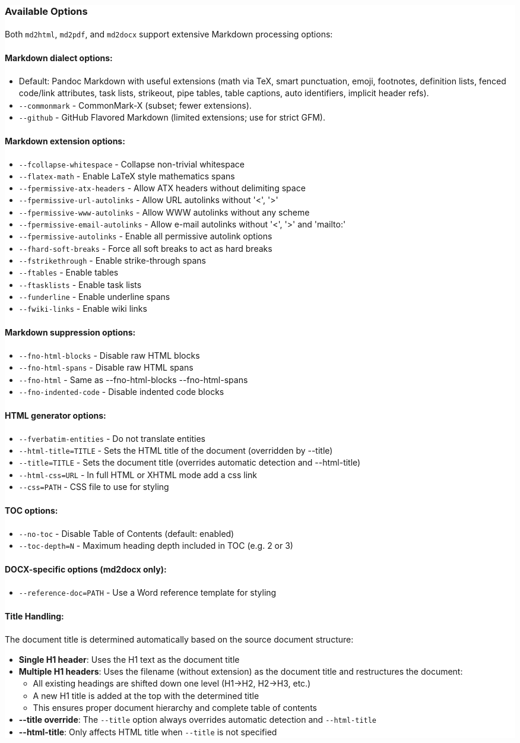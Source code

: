 ### Available Options

Both `md2html`, `md2pdf`, and `md2docx` support extensive Markdown processing options:

#### Markdown dialect options:
- Default: Pandoc Markdown with useful extensions (math via TeX, smart punctuation, emoji, footnotes, definition lists, fenced code/link attributes, task lists, strikeout, pipe tables, table captions, auto identifiers, implicit header refs).
- `--commonmark` - CommonMark-X (subset; fewer extensions).
- `--github` - GitHub Flavored Markdown (limited extensions; use for strict GFM).

#### Markdown extension options:
- `--fcollapse-whitespace` - Collapse non-trivial whitespace
- `--flatex-math` - Enable LaTeX style mathematics spans
- `--fpermissive-atx-headers` - Allow ATX headers without delimiting space
- `--fpermissive-url-autolinks` - Allow URL autolinks without '<', '>'
- `--fpermissive-www-autolinks` - Allow WWW autolinks without any scheme
- `--fpermissive-email-autolinks` - Allow e-mail autolinks without '<', '>' and 'mailto:'
- `--fpermissive-autolinks` - Enable all permissive autolink options
- `--fhard-soft-breaks` - Force all soft breaks to act as hard breaks
- `--fstrikethrough` - Enable strike-through spans
- `--ftables` - Enable tables
- `--ftasklists` - Enable task lists
- `--funderline` - Enable underline spans
- `--fwiki-links` - Enable wiki links

#### Markdown suppression options:
- `--fno-html-blocks` - Disable raw HTML blocks
- `--fno-html-spans` - Disable raw HTML spans
- `--fno-html` - Same as --fno-html-blocks --fno-html-spans
- `--fno-indented-code` - Disable indented code blocks

#### HTML generator options:
- `--fverbatim-entities` - Do not translate entities
- `--html-title=TITLE` - Sets the HTML title of the document (overridden by --title)
- `--title=TITLE` - Sets the document title (overrides automatic detection and --html-title)
- `--html-css=URL` - In full HTML or XHTML mode add a css link
- `--css=PATH` - CSS file to use for styling

#### TOC options:
- `--no-toc` - Disable Table of Contents (default: enabled)
- `--toc-depth=N` - Maximum heading depth included in TOC (e.g. 2 or 3)

#### DOCX-specific options (md2docx only):
- `--reference-doc=PATH` - Use a Word reference template for styling

#### Title Handling:
The document title is determined automatically based on the source document structure:

- **Single H1 header**: Uses the H1 text as the document title
- **Multiple H1 headers**: Uses the filename (without extension) as the document title and restructures the document:
  - All existing headings are shifted down one level (H1→H2, H2→H3, etc.)
  - A new H1 title is added at the top with the determined title
  - This ensures proper document hierarchy and complete table of contents
- **--title override**: The `--title` option always overrides automatic detection and `--html-title`
- **--html-title**: Only affects HTML title when `--title` is not specified
